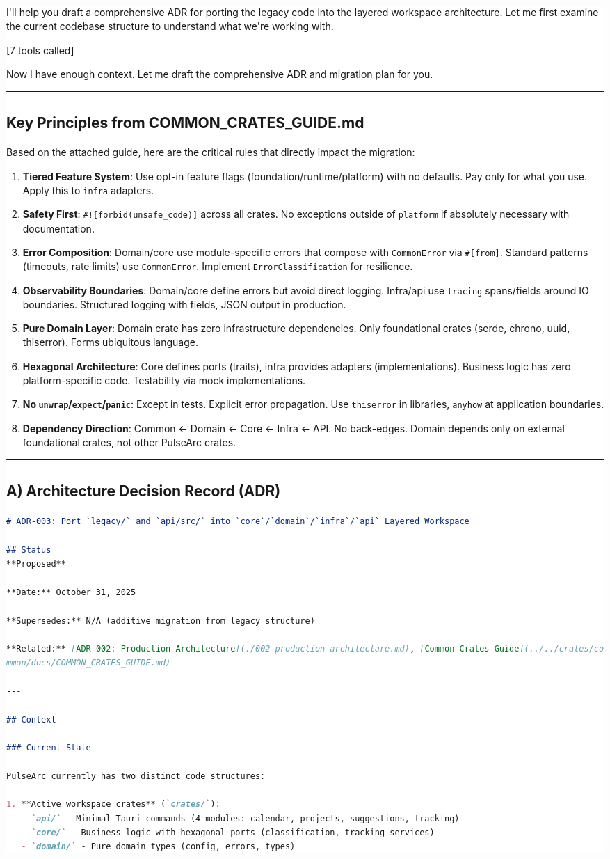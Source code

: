I'll help you draft a comprehensive ADR for porting the legacy code into the layered workspace architecture. Let me first examine the current codebase structure to understand what we're working with.

[7 tools called]

Now I have enough context. Let me draft the comprehensive ADR and migration plan for you.

---

## Key Principles from COMMON_CRATES_GUIDE.md

Based on the attached guide, here are the critical rules that directly impact the migration:

1. **Tiered Feature System**: Use opt-in feature flags (foundation/runtime/platform) with no defaults. Pay only for what you use. Apply this to `infra` adapters.

2. **Safety First**: `#![forbid(unsafe_code)]` across all crates. No exceptions outside of `platform` if absolutely necessary with documentation.

3. **Error Composition**: Domain/core use module-specific errors that compose with `CommonError` via `#[from]`. Standard patterns (timeouts, rate limits) use `CommonError`. Implement `ErrorClassification` for resilience.

4. **Observability Boundaries**: Domain/core define errors but avoid direct logging. Infra/api use `tracing` spans/fields around IO boundaries. Structured logging with fields, JSON output in production.

5. **Pure Domain Layer**: Domain crate has zero infrastructure dependencies. Only foundational crates (serde, chrono, uuid, thiserror). Forms ubiquitous language.

6. **Hexagonal Architecture**: Core defines ports (traits), infra provides adapters (implementations). Business logic has zero platform-specific code. Testability via mock implementations.

7. **No `unwrap`/`expect`/`panic`**: Except in tests. Explicit error propagation. Use `thiserror` in libraries, `anyhow` at application boundaries.

8. **Dependency Direction**: Common ← Domain ← Core ← Infra ← API. No back-edges. Domain depends only on external foundational crates, not other PulseArc crates.

---

## A) Architecture Decision Record (ADR)

```markdown
# ADR-003: Port `legacy/` and `api/src/` into `core`/`domain`/`infra`/`api` Layered Workspace

## Status
**Proposed**

**Date:** October 31, 2025

**Supersedes:** N/A (additive migration from legacy structure)

**Related:** [ADR-002: Production Architecture](./002-production-architecture.md), [Common Crates Guide](../../crates/common/docs/COMMON_CRATES_GUIDE.md)

---

## Context

### Current State

PulseArc currently has two distinct code structures:

1. **Active workspace crates** (`crates/`):
   - `api/` - Minimal Tauri commands (4 modules: calendar, projects, suggestions, tracking)
   - `core/` - Business logic with hexagonal ports (classification, tracking services)
   - `domain/` - Pure domain types (config, errors, types)
```